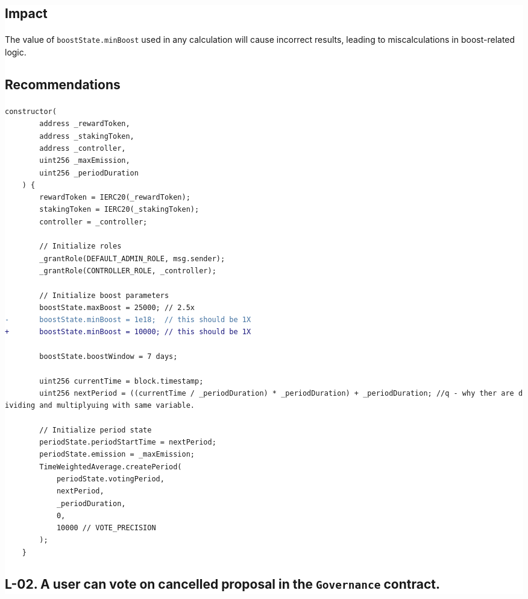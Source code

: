 
## Impact

The value of `boostState.minBoost` used in any calculation will cause incorrect results, leading to miscalculations in boost-related logic.

## Recommendations

```diff
constructor(
        address _rewardToken,
        address _stakingToken,
        address _controller,
        uint256 _maxEmission,
        uint256 _periodDuration
    ) {
        rewardToken = IERC20(_rewardToken);
        stakingToken = IERC20(_stakingToken);
        controller = _controller;

        // Initialize roles
        _grantRole(DEFAULT_ADMIN_ROLE, msg.sender);
        _grantRole(CONTROLLER_ROLE, _controller);

        // Initialize boost parameters
        boostState.maxBoost = 25000; // 2.5x
-       boostState.minBoost = 1e18;  // this should be 1X
+       boostState.minBoost = 10000; // this should be 1X
        
        boostState.boostWindow = 7 days;

        uint256 currentTime = block.timestamp;
        uint256 nextPeriod = ((currentTime / _periodDuration) * _periodDuration) + _periodDuration; //q - why ther are dividing and multiplyuing with same variable.

        // Initialize period state
        periodState.periodStartTime = nextPeriod;
        periodState.emission = _maxEmission;
        TimeWeightedAverage.createPeriod(
            periodState.votingPeriod,
            nextPeriod,
            _periodDuration,
            0,
            10000 // VOTE_PRECISION
        );
    }
```

## <a id='L-02'></a>L-02. A user can vote on cancelled proposal in the `Governance` contract.            
